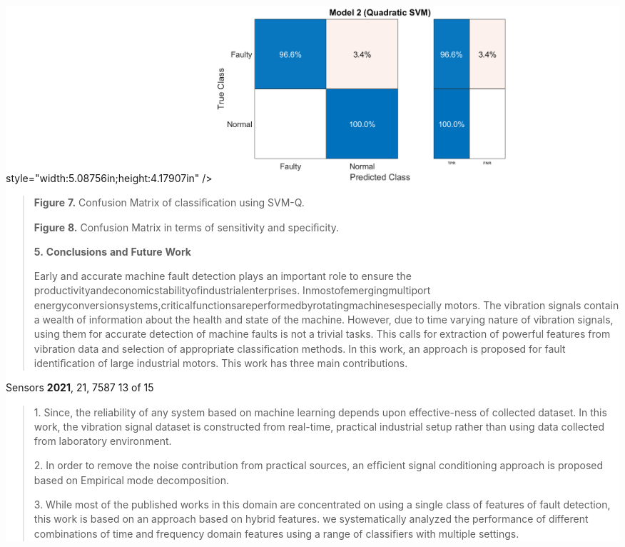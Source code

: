 style="width:5.08756in;height:4.17907in" /><img src="./mzw4c43s.png"
style="width:4.72404in;height:2.57246in" />

> **Figure** **7.** Confusion Matrix of classiﬁcation using SVM-Q.
>
> **Figure** **8.** Confusion Matrix in terms of sensitivity and
> speciﬁcity.
>
> **5.** **Conclusions** **and** **Future** **Work**
>
> Early and accurate machine fault detection plays an important role to
> ensure the productivityandeconomicstabilityofindustrialenterprises.
> Inmostofemergingmultiport
> energyconversionsystems,criticalfunctionsareperformedbyrotatingmachinesespecially
> motors. The vibration signals contain a wealth of information about
> the health and state of the machine. However, due to time varying
> nature of vibration signals, using them for accurate detection of
> machine faults is not a trivial tasks. This calls for extraction of
> powerful features from vibration data and selection of appropriate
> classiﬁcation methods. In this work, an approach is proposed for fault
> identiﬁcation of large industrial motors. This work has three main
> contributions.

Sensors **2021**, 21, 7587 13 of 15

> 1\. Since, the reliability of any system based on machine learning
> depends upon effective-ness of collected dataset. In this work, the
> vibration signal dataset is constructed from real-time, practical
> industrial setup rather than using data collected from laboratory
> environment.
>
> 2\. In order to remove the noise contribution from practical sources,
> an efﬁcient signal conditioning approach is proposed based on
> Empirical mode decomposition.
>
> 3\. While most of the published works in this domain are concentrated
> on using a single class of features of fault detection, this work is
> based on an approach based on hybrid features. we systematically
> analyzed the performance of different combinations of time and
> frequency domain features using a range of classiﬁers with multiple
> settings.